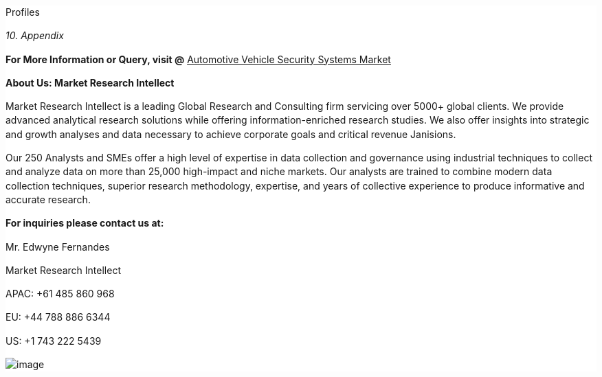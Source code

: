 Profiles</span></em></p><p><em><span class="font-[700]">10. Appendix</span></em></p><p><span class="font-[700]"><strong>For More Information or Query, visit&nbsp;@</strong>&nbsp;</span><span class="font-[700]"><a href="https://www.marketresearchintellect.com/product/global-automotive-vehicle-security-systems-market/?utm_source=Linkedin&utm_medium=017" target="_blank" data-tracking-control-name="article-ssr-frontend-pulse_little-text-block" data-tracking-will-navigate="" data-test-link="">Automotive Vehicle Security Systems Market</a></span></p><p><strong><span class="font-[700]">About Us: Market Research Intellect</span></strong></p><p><span class="">Market Research Intellect is a leading Global Research and Consulting firm servicing over 5000+ global clients. We provide advanced analytical research solutions while offering information-enriched research studies.&nbsp;</span>We also offer insights into strategic and growth analyses and data necessary to achieve corporate goals and critical revenue Janisions.</p><p><span class="">Our 250 Analysts and SMEs offer a high level of expertise in data collection and governance using industrial techniques to collect and analyze data on more than 25,000 high-impact and niche markets. Our analysts are trained to combine modern data collection techniques, superior research methodology, expertise, and years of collective experience to produce informative and accurate research.</span></p><p><strong>For inquiries please contact us at:</strong></p><p>Mr. Edwyne Fernandes</p><p>Market Research Intellect</p><p>APAC: +61 485 860 968</p><p>EU: +44 788 886 6344</p><p>US: +1 743 222 5439</p>
![image](https://github.com/user-attachments/assets/ff547307-4d53-4bf7-b8e7-c4749536bcb4)
